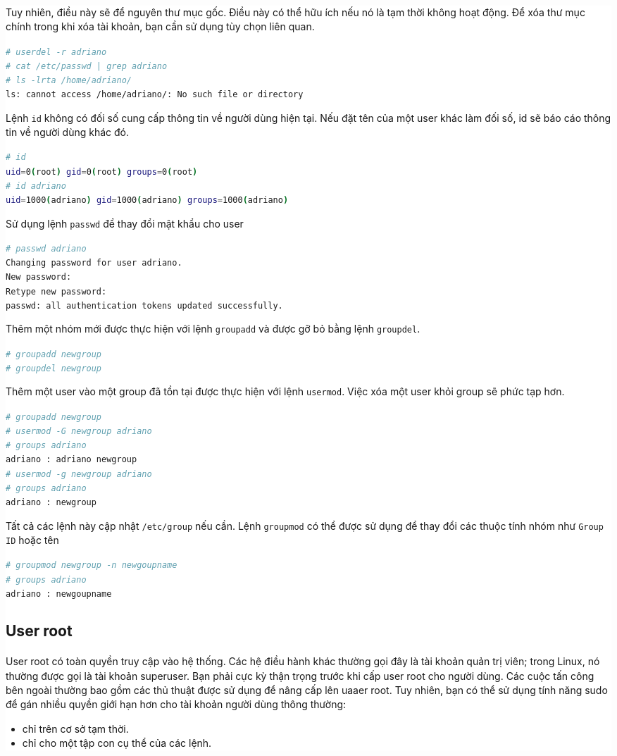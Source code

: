 ```sh
```
Tuy nhiên, điều này sẽ để nguyên thư mục gốc. Điều này có thể hữu ích nếu nó là tạm thời không hoạt động. Để xóa thư mục chính trong khi xóa tài khoản, bạn cần sử dụng tùy chọn liên quan.
```sh
# userdel -r adriano
# cat /etc/passwd | grep adriano
# ls -lrta /home/adriano/
ls: cannot access /home/adriano/: No such file or directory
```
Lệnh `id` không có đối số cung cấp thông tin về người dùng hiện tại. Nếu đặt tên của một user khác làm đối số, id sẽ báo cáo thông tin về người dùng khác đó.
```sh
# id
uid=0(root) gid=0(root) groups=0(root)
# id adriano
uid=1000(adriano) gid=1000(adriano) groups=1000(adriano)
```
Sử dụng lệnh `passwd` để thay đổi mật khẩu cho user
```sh
# passwd adriano
Changing password for user adriano.
New password:
Retype new password:
passwd: all authentication tokens updated successfully.
```
Thêm một nhóm mới được thực hiện với lệnh `groupadd` và được gỡ bỏ bằng lệnh `groupdel`.
```sh
# groupadd newgroup
# groupdel newgroup
```
Thêm một user vào một group đã tồn tại được thực hiện với lệnh `usermod`. Việc xóa một user khỏi group sẽ phức tạp hơn.
```sh
# groupadd newgroup
# usermod -G newgroup adriano
# groups adriano
adriano : adriano newgroup
# usermod -g newgroup adriano
# groups adriano
adriano : newgroup
```
Tất cả các lệnh này cập nhật `/etc/group` nếu cần. Lệnh `groupmod` có thể được sử dụng để thay đổi các thuộc tính nhóm như `Group ID` hoặc tên
```sh
# groupmod newgroup -n newgoupname
# groups adriano
adriano : newgoupname
```
## User root</br>
User root có toàn quyền truy cập vào hệ thống. Các hệ điều hành khác thường gọi đây là tài khoản quản trị viên; trong Linux, nó thường được gọi là tài khoản superuser. Bạn phải cực kỳ thận trọng trước khi cấp user root cho người dùng. Các cuộc tấn công bên ngoài thường bao gồm các thủ thuật được sử dụng để nâng cấp lên uaaer root. Tuy nhiên, bạn có thể sử dụng tính năng sudo để gán nhiều quyền giới hạn hơn cho tài khoản người dùng thông thường:</br>
- chỉ trên cơ sở tạm thời.</br>
- chỉ cho một tập con cụ thể của các lệnh.
